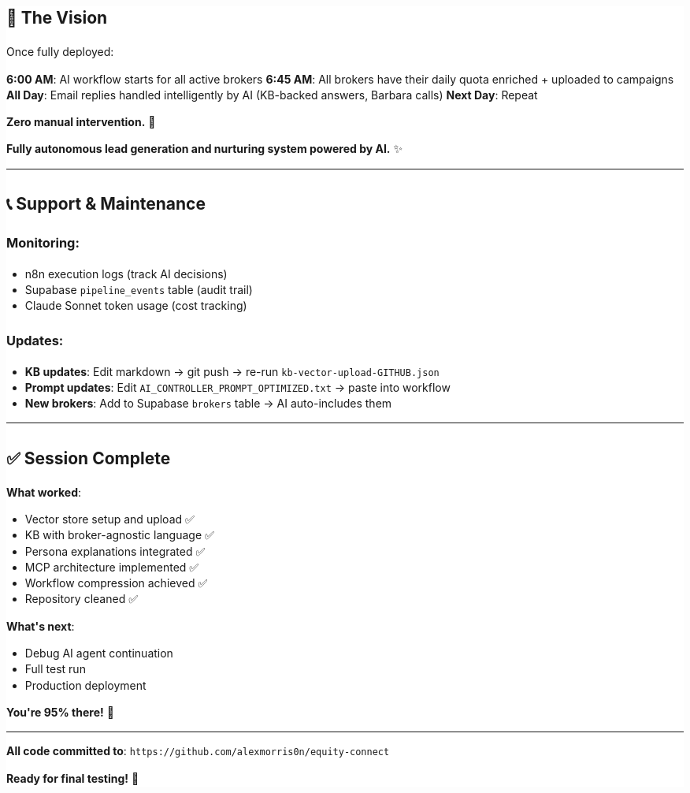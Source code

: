 ## 🚀 **The Vision**

Once fully deployed:

**6:00 AM**: AI workflow starts for all active brokers
**6:45 AM**: All brokers have their daily quota enriched + uploaded to campaigns
**All Day**: Email replies handled intelligently by AI (KB-backed answers, Barbara calls)
**Next Day**: Repeat

**Zero manual intervention.** 🤖

**Fully autonomous lead generation and nurturing system powered by AI.** ✨

---

## 📞 **Support & Maintenance**

### **Monitoring**:
- n8n execution logs (track AI decisions)
- Supabase `pipeline_events` table (audit trail)
- Claude Sonnet token usage (cost tracking)

### **Updates**:
- **KB updates**: Edit markdown → git push → re-run `kb-vector-upload-GITHUB.json`
- **Prompt updates**: Edit `AI_CONTROLLER_PROMPT_OPTIMIZED.txt` → paste into workflow
- **New brokers**: Add to Supabase `brokers` table → AI auto-includes them

---

## ✅ **Session Complete**

**What worked**:
- Vector store setup and upload ✅
- KB with broker-agnostic language ✅
- Persona explanations integrated ✅
- MCP architecture implemented ✅
- Workflow compression achieved ✅
- Repository cleaned ✅

**What's next**:
- Debug AI agent continuation
- Full test run
- Production deployment

**You're 95% there!** 🎉

---

**All code committed to**: `https://github.com/alexmorris0n/equity-connect`

**Ready for final testing!** 🚀
